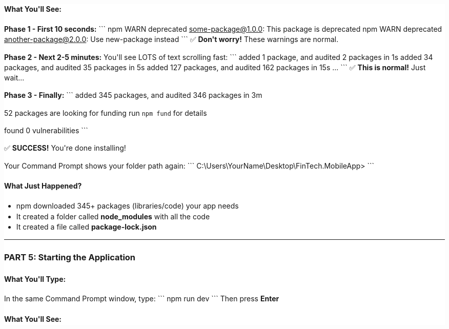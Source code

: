 #### What You'll See:

**Phase 1 - First 10 seconds:**
\`\`\`
npm WARN deprecated some-package@1.0.0: This package is deprecated
npm WARN deprecated another-package@2.0.0: Use new-package instead
\`\`\`
✅ **Don't worry!** These warnings are normal.

**Phase 2 - Next 2-5 minutes:**
You'll see LOTS of text scrolling fast:
\`\`\`
added 1 package, and audited 2 packages in 1s
added 34 packages, and audited 35 packages in 5s
added 127 packages, and audited 162 packages in 15s
...
\`\`\`
✅ **This is normal!** Just wait...

**Phase 3 - Finally:**
\`\`\`
added 345 packages, and audited 346 packages in 3m

52 packages are looking for funding
  run `npm fund` for details

found 0 vulnerabilities
\`\`\`

✅ **SUCCESS!** You're done installing!

Your Command Prompt shows your folder path again:
\`\`\`
C:\Users\YourName\Desktop\FinTech.MobileApp>
\`\`\`

#### What Just Happened?
- npm downloaded 345+ packages (libraries/code) your app needs
- It created a folder called **node_modules** with all the code
- It created a file called **package-lock.json**

---

### PART 5: Starting the Application

#### What You'll Type:

In the same Command Prompt window, type:
\`\`\`
npm run dev
\`\`\`
Then press **Enter**

#### What You'll See:
